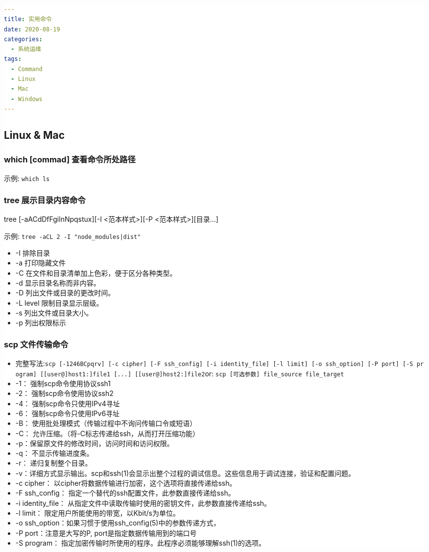 ```yaml
---
title: 实用命令
date: 2020-08-19
categories:
  - 系统运维
tags:
  - Command
  - Linux
  - Mac
  - Windows
---
```


## Linux & Mac

### which [commad] 查看命令所处路径

示例: `which ls`

### tree 展示目录内容命令

tree [-aACdDfFgilnNpqstux][-I <范本样式>][-P <范本样式>][目录...]

示例: `tree -aCL 2 -I "node_modules|dist"`

* -I 排除目录
* -a 打印隐藏文件
* -C 在文件和目录清单加上色彩，便于区分各种类型。
* -d 显示目录名称而非内容。
* -D 列出文件或目录的更改时间。
* -L level 限制目录显示层级。
* -s 列出文件或目录大小。
* -p 列出权限标示

### scp 文件传输命令

* 完整写法:`scp [-1246BCpqrv] [-c cipher] [-F ssh_config] [-i identity_file]
[-l limit] [-o ssh_option] [-P port] [-S program]
[[user@]host1:]file1 [...] [[user@]host2:]file2`or: `scp [可选参数] file_source file_target`
* -1： 强制scp命令使用协议ssh1
* -2： 强制scp命令使用协议ssh2
* -4： 强制scp命令只使用IPv4寻址
* -6： 强制scp命令只使用IPv6寻址
* -B： 使用批处理模式（传输过程中不询问传输口令或短语）
* -C： 允许压缩。（将-C标志传递给ssh，从而打开压缩功能）
* -p：保留原文件的修改时间，访问时间和访问权限。
* -q： 不显示传输进度条。
* -r： 递归复制整个目录。
* -v：详细方式显示输出。scp和ssh(1)会显示出整个过程的调试信息。这些信息用于调试连接，验证和配置问题。
* -c cipher： 以cipher将数据传输进行加密，这个选项将直接传递给ssh。
* -F ssh_config： 指定一个替代的ssh配置文件，此参数直接传递给ssh。
* -i identity_file： 从指定文件中读取传输时使用的密钥文件，此参数直接传递给ssh。
* -l limit： 限定用户所能使用的带宽，以Kbit/s为单位。
* -o ssh_option：如果习惯于使用ssh_config(5)中的参数传递方式，
* -P port：注意是大写的P, port是指定数据传输用到的端口号
* -S program： 指定加密传输时所使用的程序。此程序必须能够理解ssh(1)的选项。
